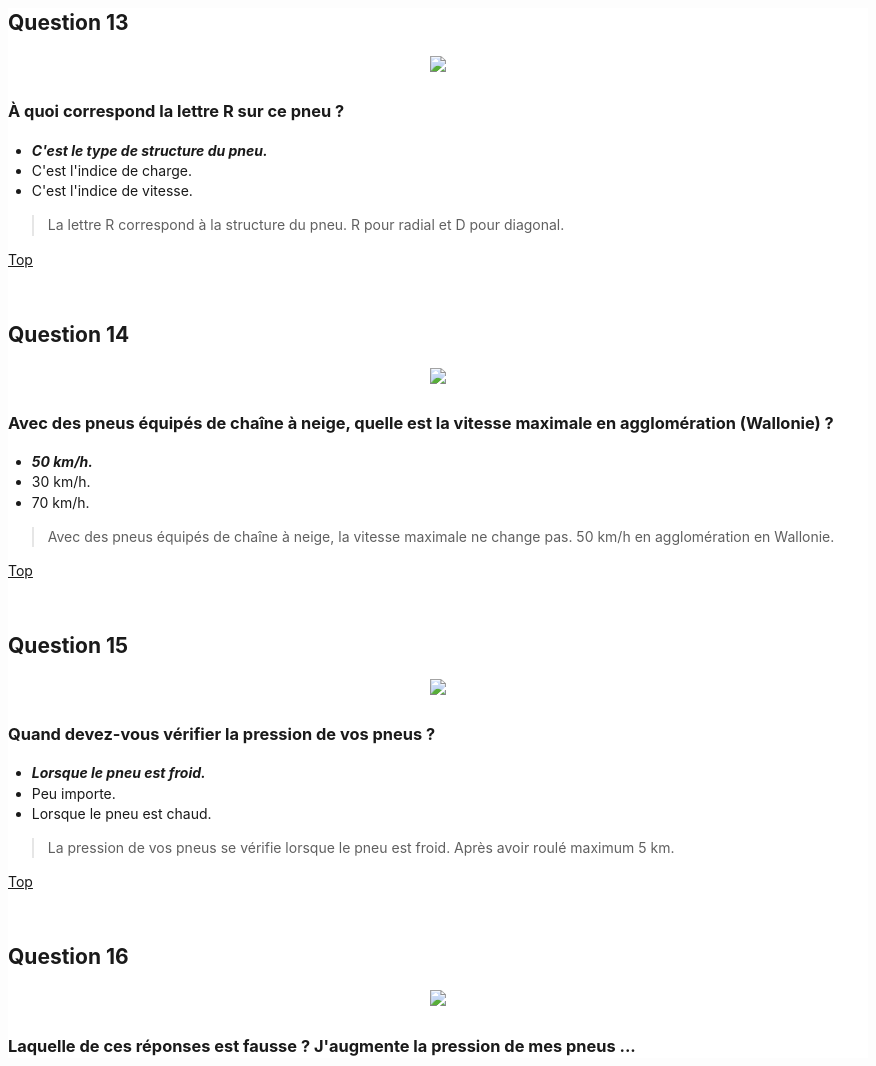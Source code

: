 ## Question 13

<center><img src="https://storage.googleapis.com/le-permis-belge-cdn/questionnaires/832df74d-9222-465e-9b50-9303824bb04d/2c55c958-1b08-4885-bab2-7585249b8a76/question.jpg" style="margin: auto auto; max-height: 400px;"></center>

### À quoi correspond la lettre R sur ce pneu ?

- ***C'est le type de structure du pneu.***
- C'est l'indice de charge.
- C'est l'indice de vitesse.

> La lettre R correspond à la structure du pneu. R pour radial et D pour diagonal.

[Top](02%20-%20Les%20pneus.md)<br /><br />

## Question 14

<center><img src="https://storage.googleapis.com/le-permis-belge-cdn/questionnaires/832df74d-9222-465e-9b50-9303824bb04d/2aefd99a-a92f-4d7f-ad73-41cddbb022b4/question.jpg" style="margin: auto auto; max-height: 400px;"></center>

### Avec des pneus équipés de chaîne à neige, quelle est la vitesse maximale en agglomération (Wallonie) ?

- ***50 km/h.***
- 30 km/h.
- 70 km/h.

> Avec des pneus équipés de chaîne à neige, la vitesse maximale ne change pas. 50 km/h en agglomération en Wallonie.

[Top](02%20-%20Les%20pneus.md)<br /><br />

## Question 15

<center><img src="https://storage.googleapis.com/le-permis-belge-cdn/questionnaires/832df74d-9222-465e-9b50-9303824bb04d/6cb67c96-1c71-4d5a-ac93-89329d22e2b1/question.jpg" style="margin: auto auto; max-height: 400px;"></center>

### Quand devez-vous vérifier la pression de vos pneus ?

- ***Lorsque le pneu est froid.***
- Peu importe.
- Lorsque le pneu est chaud.

> La pression de vos pneus se vérifie lorsque le pneu est froid. Après avoir roulé maximum 5 km.

[Top](02%20-%20Les%20pneus.md)<br /><br />

## Question 16

<center><img src="https://storage.googleapis.com/le-permis-belge-cdn/questionnaires/832df74d-9222-465e-9b50-9303824bb04d/68ae1c43-0be0-49b8-863b-5a248495fc13/question.jpg" style="margin: auto auto; max-height: 400px;"></center>

### Laquelle de ces réponses est fausse ? J'augmente la pression de mes pneus ...
